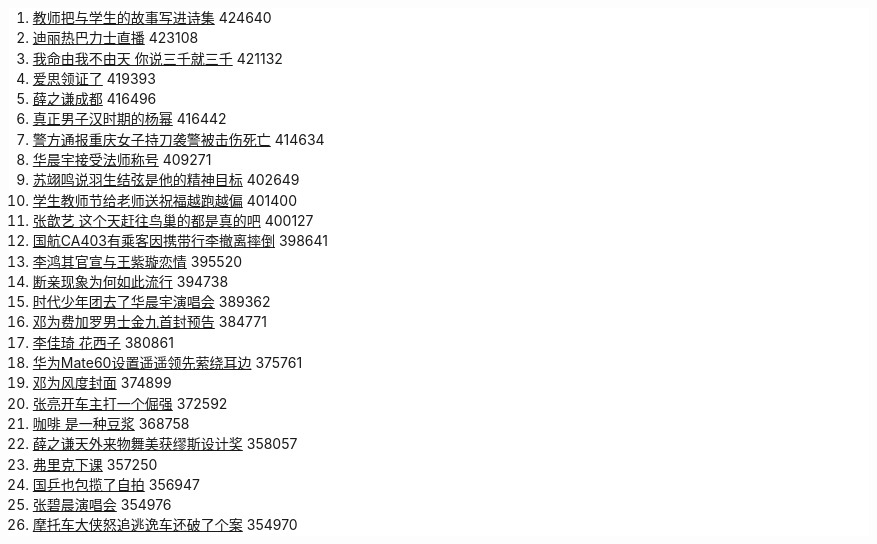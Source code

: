 1. [教师把与学生的故事写进诗集](https://s.weibo.com/weibo?q=%23%E6%95%99%E5%B8%88%E6%8A%8A%E4%B8%8E%E5%AD%A6%E7%94%9F%E7%9A%84%E6%95%85%E4%BA%8B%E5%86%99%E8%BF%9B%E8%AF%97%E9%9B%86%23&t=31&band_rank=15&Refer=top) 424640
1. [迪丽热巴力士直播](https://s.weibo.com/weibo?q=%E8%BF%AA%E4%B8%BD%E7%83%AD%E5%B7%B4%E5%8A%9B%E5%A3%AB%E7%9B%B4%E6%92%AD&t=31&band_rank=16&Refer=top) 423108
1. [我命由我不由天 你说三千就三千](https://s.weibo.com/weibo?q=%E6%88%91%E5%91%BD%E7%94%B1%E6%88%91%E4%B8%8D%E7%94%B1%E5%A4%A9%20%E4%BD%A0%E8%AF%B4%E4%B8%89%E5%8D%83%E5%B0%B1%E4%B8%89%E5%8D%83&t=31&band_rank=18&Refer=top) 421132
1. [爱思领证了](https://s.weibo.com/weibo?q=%23%E7%88%B1%E6%80%9D%E9%A2%86%E8%AF%81%E4%BA%86%23&t=31&band_rank=19&Refer=top) 419393
1. [薛之谦成都](https://s.weibo.com/weibo?q=%E8%96%9B%E4%B9%8B%E8%B0%A6%E6%88%90%E9%83%BD&t=31&band_rank=20&Refer=top) 416496
1. [真正男子汉时期的杨幂](https://s.weibo.com/weibo?q=%E7%9C%9F%E6%AD%A3%E7%94%B7%E5%AD%90%E6%B1%89%E6%97%B6%E6%9C%9F%E7%9A%84%E6%9D%A8%E5%B9%82&t=31&band_rank=21&Refer=top) 416442
1. [警方通报重庆女子持刀袭警被击伤死亡](https://s.weibo.com/weibo?q=%23%E8%AD%A6%E6%96%B9%E9%80%9A%E6%8A%A5%E9%87%8D%E5%BA%86%E5%A5%B3%E5%AD%90%E6%8C%81%E5%88%80%E8%A2%AD%E8%AD%A6%E8%A2%AB%E5%87%BB%E4%BC%A4%E6%AD%BB%E4%BA%A1%23&t=31&band_rank=34&Refer=top) 414634
1. [华晨宇接受法师称号](https://s.weibo.com/weibo?q=%23%E5%8D%8E%E6%99%A8%E5%AE%87%E6%8E%A5%E5%8F%97%E6%B3%95%E5%B8%88%E7%A7%B0%E5%8F%B7%23&t=31&band_rank=2&Refer=top) 409271
1. [苏翊鸣说羽生结弦是他的精神目标](https://s.weibo.com/weibo?q=%23%E8%8B%8F%E7%BF%8A%E9%B8%A3%E8%AF%B4%E7%BE%BD%E7%94%9F%E7%BB%93%E5%BC%A6%E6%98%AF%E4%BB%96%E7%9A%84%E7%B2%BE%E7%A5%9E%E7%9B%AE%E6%A0%87%23&t=31&band_rank=5&Refer=top) 402649
1. [学生教师节给老师送祝福越跑越偏](https://s.weibo.com/weibo?q=%23%E5%AD%A6%E7%94%9F%E6%95%99%E5%B8%88%E8%8A%82%E7%BB%99%E8%80%81%E5%B8%88%E9%80%81%E7%A5%9D%E7%A6%8F%E8%B6%8A%E8%B7%91%E8%B6%8A%E5%81%8F%23&t=31&band_rank=10&Refer=top) 401400
1. [张歆艺 这个天赶往鸟巢的都是真的吧](https://s.weibo.com/weibo?q=%E5%BC%A0%E6%AD%86%E8%89%BA%20%E8%BF%99%E4%B8%AA%E5%A4%A9%E8%B5%B6%E5%BE%80%E9%B8%9F%E5%B7%A2%E7%9A%84%E9%83%BD%E6%98%AF%E7%9C%9F%E7%9A%84%E5%90%A7&t=31&band_rank=31&Refer=top) 400127
1. [国航CA403有乘客因携带行李撤离摔倒](https://s.weibo.com/weibo?q=%23%E5%9B%BD%E8%88%AACA403%E6%9C%89%E4%B9%98%E5%AE%A2%E5%9B%A0%E6%90%BA%E5%B8%A6%E8%A1%8C%E6%9D%8E%E6%92%A4%E7%A6%BB%E6%91%94%E5%80%92%23&t=31&band_rank=24&Refer=top) 398641
1. [李鸿其官宣与王紫璇恋情](https://s.weibo.com/weibo?q=%23%E6%9D%8E%E9%B8%BF%E5%85%B6%E5%AE%98%E5%AE%A3%E4%B8%8E%E7%8E%8B%E7%B4%AB%E7%92%87%E6%81%8B%E6%83%85%23&t=31&band_rank=11&Refer=top) 395520
1. [断亲现象为何如此流行](https://s.weibo.com/weibo?q=%23%E6%96%AD%E4%BA%B2%E7%8E%B0%E8%B1%A1%E4%B8%BA%E4%BD%95%E5%A6%82%E6%AD%A4%E6%B5%81%E8%A1%8C%23&t=31&band_rank=34&Refer=top) 394738
1. [时代少年团去了华晨宇演唱会](https://s.weibo.com/weibo?q=%23%E6%97%B6%E4%BB%A3%E5%B0%91%E5%B9%B4%E5%9B%A2%E5%8E%BB%E4%BA%86%E5%8D%8E%E6%99%A8%E5%AE%87%E6%BC%94%E5%94%B1%E4%BC%9A%23&t=31&band_rank=25&Refer=top) 389362
1. [邓为费加罗男士金九首封预告](https://s.weibo.com/weibo?q=%23%E9%82%93%E4%B8%BA%E8%B4%B9%E5%8A%A0%E7%BD%97%E7%94%B7%E5%A3%AB%E9%87%91%E4%B9%9D%E9%A6%96%E5%B0%81%E9%A2%84%E5%91%8A%23&t=31&band_rank=10&Refer=top) 384771
1. [李佳琦 花西子](https://s.weibo.com/weibo?q=%E6%9D%8E%E4%BD%B3%E7%90%A6%20%E8%8A%B1%E8%A5%BF%E5%AD%90&t=31&band_rank=11&Refer=top) 380861
1. [华为Mate60设置遥遥领先萦绕耳边](https://s.weibo.com/weibo?q=%E5%8D%8E%E4%B8%BAMate60%E8%AE%BE%E7%BD%AE%E9%81%A5%E9%81%A5%E9%A2%86%E5%85%88%E8%90%A6%E7%BB%95%E8%80%B3%E8%BE%B9&t=31&band_rank=12&Refer=top) 375761
1. [邓为风度封面](https://s.weibo.com/weibo?q=%E9%82%93%E4%B8%BA%E9%A3%8E%E5%BA%A6%E5%B0%81%E9%9D%A2&t=31&band_rank=23&Refer=top) 374899
1. [张亮开车主打一个倔强](https://s.weibo.com/weibo?q=%23%E5%BC%A0%E4%BA%AE%E5%BC%80%E8%BD%A6%E4%B8%BB%E6%89%93%E4%B8%80%E4%B8%AA%E5%80%94%E5%BC%BA%23&t=31&band_rank=13&Refer=top) 372592
1. [咖啡 是一种豆浆](https://s.weibo.com/weibo?q=%E5%92%96%E5%95%A1%20%E6%98%AF%E4%B8%80%E7%A7%8D%E8%B1%86%E6%B5%86&t=31&band_rank=9&Refer=top) 368758
1. [薛之谦天外来物舞美获缪斯设计奖](https://s.weibo.com/weibo?q=%E8%96%9B%E4%B9%8B%E8%B0%A6%E5%A4%A9%E5%A4%96%E6%9D%A5%E7%89%A9%E8%88%9E%E7%BE%8E%E8%8E%B7%E7%BC%AA%E6%96%AF%E8%AE%BE%E8%AE%A1%E5%A5%96&t=31&band_rank=7&Refer=top) 358057
1. [弗里克下课](https://s.weibo.com/weibo?q=%23%E5%BC%97%E9%87%8C%E5%85%8B%E4%B8%8B%E8%AF%BE%23&t=31&band_rank=26&Refer=top) 357250
1. [国乒也包揽了自拍](https://s.weibo.com/weibo?q=%23%E5%9B%BD%E4%B9%92%E4%B9%9F%E5%8C%85%E6%8F%BD%E4%BA%86%E8%87%AA%E6%8B%8D%23&t=31&band_rank=14&Refer=top) 356947
1. [张碧晨演唱会](https://s.weibo.com/weibo?q=%E5%BC%A0%E7%A2%A7%E6%99%A8%E6%BC%94%E5%94%B1%E4%BC%9A&t=31&band_rank=24&Refer=top) 354976
1. [摩托车大侠怒追逃逸车还破了个案](https://s.weibo.com/weibo?q=%23%E6%91%A9%E6%89%98%E8%BD%A6%E5%A4%A7%E4%BE%A0%E6%80%92%E8%BF%BD%E9%80%83%E9%80%B8%E8%BD%A6%E8%BF%98%E7%A0%B4%E4%BA%86%E4%B8%AA%E6%A1%88%23&t=31&band_rank=15&Refer=top) 354970